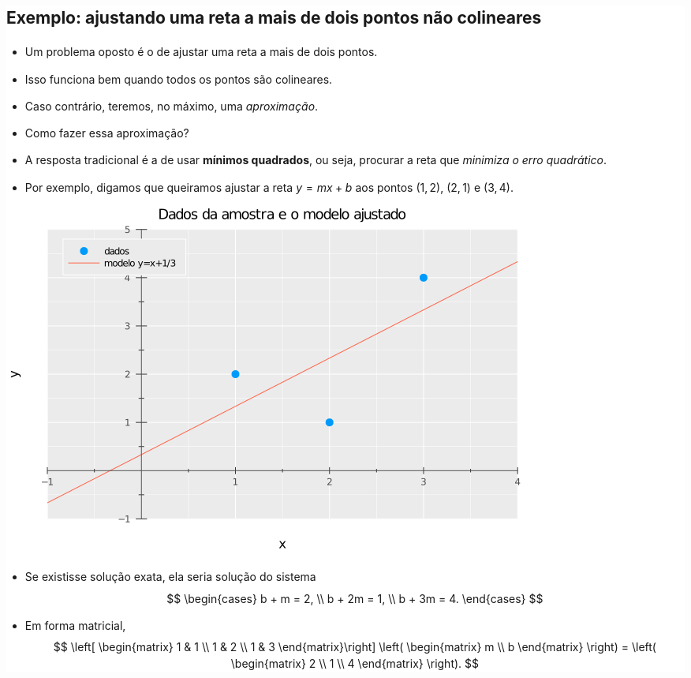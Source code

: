 
## Exemplo: ajustando uma reta a mais de dois pontos não colineares

* Um problema oposto é o de ajustar uma reta a mais de dois pontos.

* Isso funciona bem quando todos os pontos são colineares.

* Caso contrário, teremos, no máximo, uma *aproximação*.

* Como fazer essa aproximação?

* A resposta tradicional é a de usar **mínimos quadrados**, ou seja, procurar a reta que *minimiza o erro quadrático*.

* Por exemplo, digamos que queiramos ajustar a reta $y=mx + b$ aos pontos $(1,2)$, $(2,1)$ e $(3,4)$.


![ajuste reta a três pontos](/assets/attachments/img/ajuste_reta_a_tres_pontos.png)


* Se existisse solução exata, ela seria solução do sistema
$$ \begin{cases}
  b + m = 2, \\
  b + 2m = 1, \\
  b + 3m = 4.
\end{cases}
$$

* Em forma matricial,
$$
  \left[ \begin{matrix} 1 & 1 \\ 1 & 2 \\ 1 & 3 \end{matrix}\right] \left( \begin{matrix} m \\ b \end{matrix} \right) = \left( \begin{matrix} 2 \\ 1 \\ 4 \end{matrix} \right).
$$
